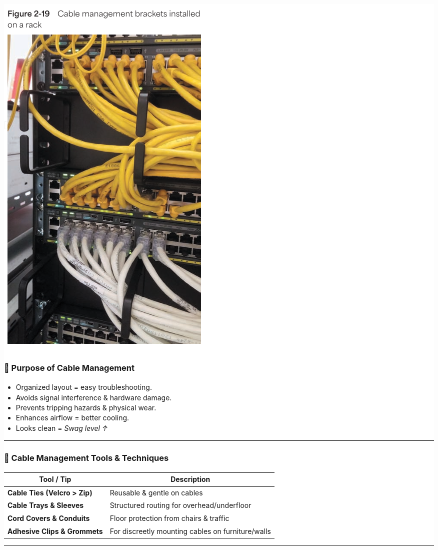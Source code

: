 ![image.png](assets/images/2025-05-14-Components-of-Structured-Cabling/image14.png)

### **🎯 Purpose of Cable Management**

- Organized layout = easy troubleshooting.
- Avoids signal interference & hardware damage.
- Prevents tripping hazards & physical wear.
- Enhances airflow = better cooling.
- Looks clean = *Swag level ↑*

---

### **🧰 Cable Management Tools & Techniques**

| **Tool / Tip** | **Description** |
| --- | --- |
| **Cable Ties (Velcro > Zip)** | Reusable & gentle on cables |
| **Cable Trays & Sleeves** | Structured routing for overhead/underfloor |
| **Cord Covers & Conduits** | Floor protection from chairs & traffic |
| **Adhesive Clips & Grommets** | For discreetly mounting cables on furniture/walls |

---